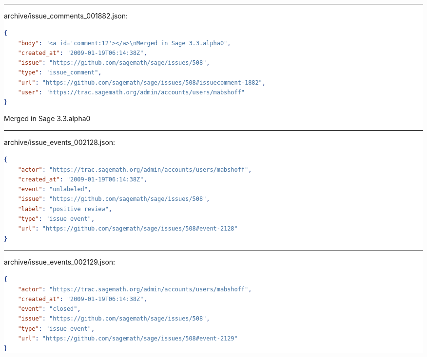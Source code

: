 

---

archive/issue_comments_001882.json:
```json
{
    "body": "<a id='comment:12'></a>\nMerged in Sage 3.3.alpha0",
    "created_at": "2009-01-19T06:14:38Z",
    "issue": "https://github.com/sagemath/sage/issues/508",
    "type": "issue_comment",
    "url": "https://github.com/sagemath/sage/issues/508#issuecomment-1882",
    "user": "https://trac.sagemath.org/admin/accounts/users/mabshoff"
}
```

<a id='comment:12'></a>
Merged in Sage 3.3.alpha0



---

archive/issue_events_002128.json:
```json
{
    "actor": "https://trac.sagemath.org/admin/accounts/users/mabshoff",
    "created_at": "2009-01-19T06:14:38Z",
    "event": "unlabeled",
    "issue": "https://github.com/sagemath/sage/issues/508",
    "label": "positive review",
    "type": "issue_event",
    "url": "https://github.com/sagemath/sage/issues/508#event-2128"
}
```



---

archive/issue_events_002129.json:
```json
{
    "actor": "https://trac.sagemath.org/admin/accounts/users/mabshoff",
    "created_at": "2009-01-19T06:14:38Z",
    "event": "closed",
    "issue": "https://github.com/sagemath/sage/issues/508",
    "type": "issue_event",
    "url": "https://github.com/sagemath/sage/issues/508#event-2129"
}
```
